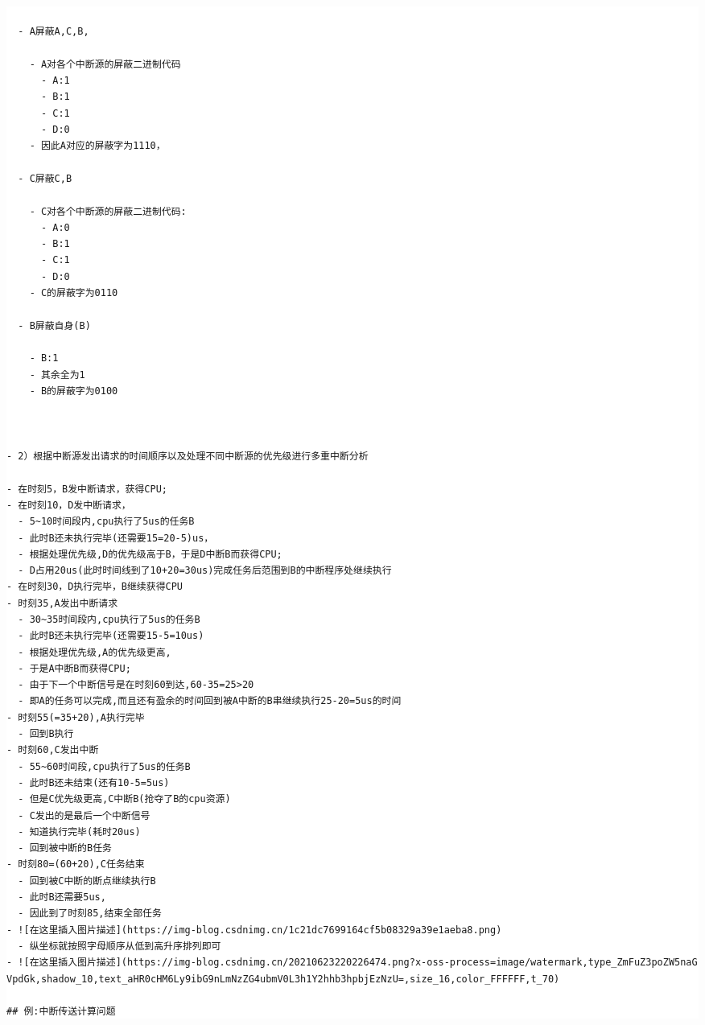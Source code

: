   ```

    - A屏蔽A,C,B,

      - A对各个中断源的屏蔽二进制代码
        - A:1
        - B:1
        - C:1
        - D:0
      - 因此A对应的屏蔽字为1110，

    - C屏蔽C,B

      - C对各个中断源的屏蔽二进制代码:
        - A:0
        - B:1
        - C:1
        - D:0
      - C的屏蔽字为0110

    - B屏蔽自身(B)

      - B:1
      - 其余全为1
      - B的屏蔽字为0100

      

- 2）根据中断源发出请求的时间顺序以及处理不同中断源的优先级进行多重中断分析

  - 在时刻5，B发中断请求，获得CPU;
  - 在时刻10，D发中断请求，
    - 5~10时间段内,cpu执行了5us的任务B
    - 此时B还未执行完毕(还需要15=20-5)us，
    - 根据处理优先级,D的优先级高于B，于是D中断B而获得CPU;
    - D占用20us(此时时间线到了10+20=30us)完成任务后范围到B的中断程序处继续执行
  - 在时刻30，D执行完毕，B继续获得CPU
  - 时刻35,A发出中断请求
    - 30~35时间段内,cpu执行了5us的任务B
    - 此时B还未执行完毕(还需要15-5=10us)
    - 根据处理优先级,A的优先级更高,
    - 于是A中断B而获得CPU;
    - 由于下一个中断信号是在时刻60到达,60-35=25>20
    - 即A的任务可以完成,而且还有盈余的时间回到被A中断的B串继续执行25-20=5us的时间
  - 时刻55(=35+20),A执行完毕
    - 回到B执行
  - 时刻60,C发出中断
    - 55~60时间段,cpu执行了5us的任务B
    - 此时B还未结束(还有10-5=5us)
    - 但是C优先级更高,C中断B(抢夺了B的cpu资源)
    - C发出的是最后一个中断信号
    - 知道执行完毕(耗时20us)
    - 回到被中断的B任务
  - 时刻80=(60+20),C任务结束
    - 回到被C中断的断点继续执行B
    - 此时B还需要5us,
    - 因此到了时刻85,结束全部任务
  - ![在这里插入图片描述](https://img-blog.csdnimg.cn/1c21dc7699164cf5b08329a39e1aeba8.png)
    - 纵坐标就按照字母顺序从低到高升序排列即可
  - ![在这里插入图片描述](https://img-blog.csdnimg.cn/20210623220226474.png?x-oss-process=image/watermark,type_ZmFuZ3poZW5naGVpdGk,shadow_10,text_aHR0cHM6Ly9ibG9nLmNzZG4ubmV0L3h1Y2hhb3hpbjEzNzU=,size_16,color_FFFFFF,t_70)

## 例:中断传送计算问题
  ```